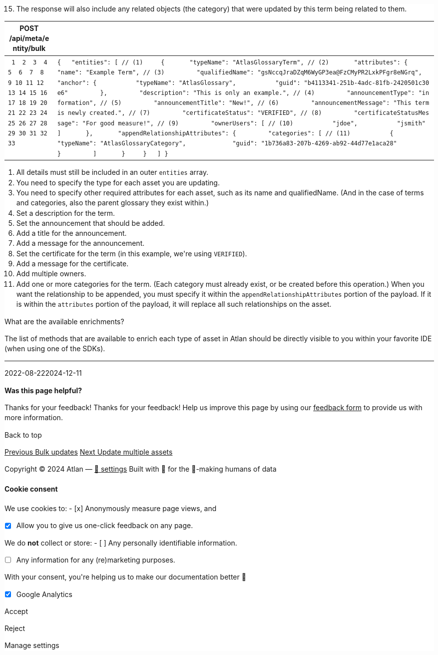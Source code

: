 15. The response will also include any related objects (the category) that were updated by this term being related to them.

| POST /api/meta/entity/bulk | |
| --- | --- |
| ```  1  2  3  4  5  6  7  8  9 10 11 12 13 14 15 16 17 18 19 20 21 22 23 24 25 26 27 28 29 30 31 32 33 ``` | ``` {   "entities": [ // (1)     {       "typeName": "AtlasGlossaryTerm", // (2)       "attributes": {         "name": "Example Term", // (3)         "qualifiedName": "gsNccqJraDZqM6WyGP3ea@FzCMyPR2LxkPFgr8eNGrq",         "anchor": {           "typeName": "AtlasGlossary",           "guid": "b4113341-251b-4adc-81fb-2420501c30e6"         },         "description": "This is only an example.", // (4)         "announcementType": "information", // (5)         "announcementTitle": "New!", // (6)         "announcementMessage": "This term is newly created.", // (7)         "certificateStatus": "VERIFIED", // (8)         "certificateStatusMessage": "For good measure!", // (9)         "ownerUsers": [ // (10)           "jdoe",           "jsmith"         ]       },       "appendRelationshipAttributes": {         "categories": [ // (11)           {             "typeName": "AtlasGlossaryCategory",             "guid": "1b736a83-207b-4269-ab92-44d77e1aca28"           }         ]       }     }   ] }  ``` |

1. All details must still be included in an outer `entities` array.
2. You need to specify the type for each asset you are updating.
3. You need to specify other required attributes for each asset, such as its name and qualifiedName. (And in the case of terms and categories, also the parent glossary they exist within.)
4. Set a description for the term.
5. Set the announcement that should be added.
6. Add a title for the announcement.
7. Add a message for the announcement.
8. Set the certificate for the term (in this example, we're using `VERIFIED`).
9. Add a message for the certificate.
10. Add multiple owners.
11. Add one or more categories for the term. (Each category must already exist, or be created before this operation.) When you want the relationship to be appended, you must specify it within the `appendRelationshipAttributes` portion of the payload. If it is within the `attributes` portion of the payload, it will replace all such relationships on the asset.

What are the available enrichments?

The list of methods that are available to enrich each type of asset in Atlan should be directly visible to you within your favorite IDE (when using one of the SDKs).

---

2022\-08\-222024\-12\-11

**Was this page helpful?**

Thanks for your feedback! Thanks for your feedback! Help us improve this page by using our [feedback form](https://docs.google.com/forms/d/e/1FAIpQLScfoq7vqEn8S4QvN0ehPp0MRy6WYK5x-okJDqD69lHgoPPWtg/viewform?usp=pp_url&entry.1800719315=/snippets/advanced-examples/combine/) to provide us with more information. 

Back to top

[Previous Bulk updates](../../../patterns/bulk/) [Next Update multiple assets](../../../patterns/bulk/multiple-assets/) 

Copyright © 2024 Atlan — [🍪 settings](#__consent) 
Built with 💙 for the 🤖\-making humans of data 

#### Cookie consent

We use cookies to: - [x] Anonymously measure page views, and
- [x] Allow you to give us one\-click feedback on any page.

 We do **not** collect or store: - [ ] Any personally identifiable information.
- [ ] Any information for any (re)marketing purposes.

 With your consent, you're helping us to make our documentation better 💙

- [x] Google Analytics

Accept

Reject

Manage settings

